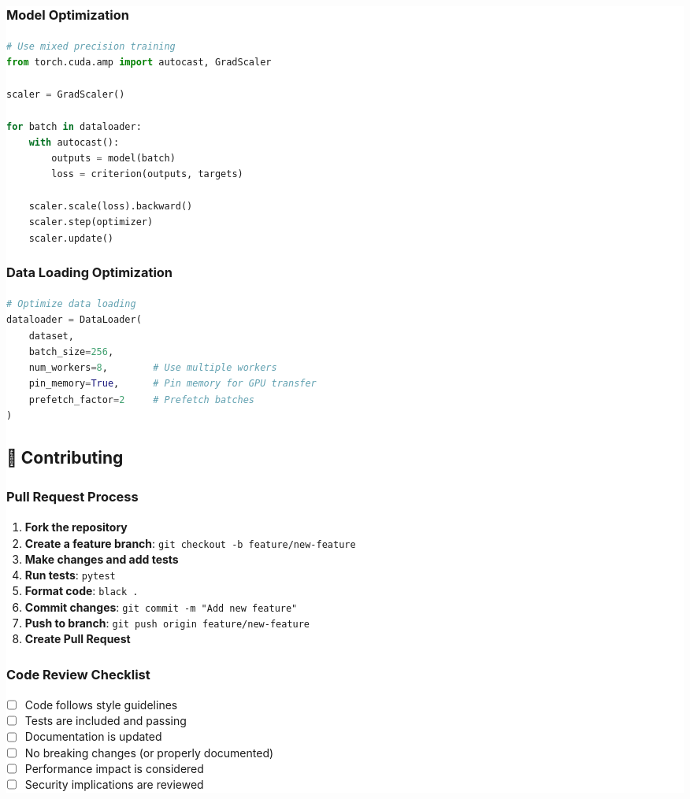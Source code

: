 ### Model Optimization

```python
# Use mixed precision training
from torch.cuda.amp import autocast, GradScaler

scaler = GradScaler()

for batch in dataloader:
    with autocast():
        outputs = model(batch)
        loss = criterion(outputs, targets)
    
    scaler.scale(loss).backward()
    scaler.step(optimizer)
    scaler.update()
```

### Data Loading Optimization

```python
# Optimize data loading
dataloader = DataLoader(
    dataset,
    batch_size=256,
    num_workers=8,        # Use multiple workers
    pin_memory=True,      # Pin memory for GPU transfer
    prefetch_factor=2     # Prefetch batches
)
```

## 🤝 Contributing

### Pull Request Process

1. **Fork the repository**
2. **Create a feature branch**: `git checkout -b feature/new-feature`
3. **Make changes and add tests**
4. **Run tests**: `pytest`
5. **Format code**: `black .`
6. **Commit changes**: `git commit -m "Add new feature"`
7. **Push to branch**: `git push origin feature/new-feature`
8. **Create Pull Request**

### Code Review Checklist

- [ ] Code follows style guidelines
- [ ] Tests are included and passing
- [ ] Documentation is updated
- [ ] No breaking changes (or properly documented)
- [ ] Performance impact is considered
- [ ] Security implications are reviewed
